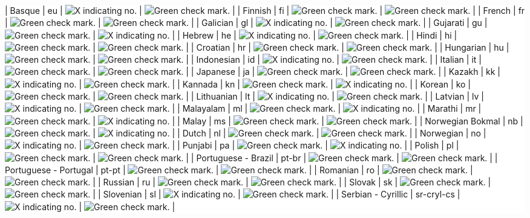 | Basque                | eu            | ![X indicating no.](./media/user-flow-language-customization/no.png) | ![Green check mark.](./media/user-flow-language-customization/yes.png) |
| Finnish               | fi            | ![Green check mark.](./media/user-flow-language-customization/yes.png) | ![Green check mark.](./media/user-flow-language-customization/yes.png) |
| French                | fr            | ![Green check mark.](./media/user-flow-language-customization/yes.png) | ![Green check mark.](./media/user-flow-language-customization/yes.png) |
| Galician              | gl            | ![X indicating no.](./media/user-flow-language-customization/no.png) | ![Green check mark.](./media/user-flow-language-customization/yes.png) |
| Gujarati              | gu            | ![Green check mark.](./media/user-flow-language-customization/yes.png) | ![X indicating no.](./media/user-flow-language-customization/no.png) |
| Hebrew                | he            | ![X indicating no.](./media/user-flow-language-customization/no.png) | ![Green check mark.](./media/user-flow-language-customization/yes.png) |
| Hindi                 | hi            | ![Green check mark.](./media/user-flow-language-customization/yes.png) | ![Green check mark.](./media/user-flow-language-customization/yes.png) |
| Croatian              | hr            | ![Green check mark.](./media/user-flow-language-customization/yes.png) | ![Green check mark.](./media/user-flow-language-customization/yes.png) |
| Hungarian             | hu            | ![Green check mark.](./media/user-flow-language-customization/yes.png) | ![Green check mark.](./media/user-flow-language-customization/yes.png) |
| Indonesian            | id            | ![X indicating no.](./media/user-flow-language-customization/no.png) | ![Green check mark.](./media/user-flow-language-customization/yes.png) |
| Italian               | it            | ![Green check mark.](./media/user-flow-language-customization/yes.png) | ![Green check mark.](./media/user-flow-language-customization/yes.png) |
| Japanese              | ja            | ![Green check mark.](./media/user-flow-language-customization/yes.png) | ![Green check mark.](./media/user-flow-language-customization/yes.png) |
| Kazakh                | kk            | ![X indicating no.](./media/user-flow-language-customization/no.png) | ![Green check mark.](./media/user-flow-language-customization/yes.png) |
| Kannada               | kn            | ![Green check mark.](./media/user-flow-language-customization/yes.png) | ![X indicating no.](./media/user-flow-language-customization/no.png) |
| Korean                | ko            | ![Green check mark.](./media/user-flow-language-customization/yes.png) | ![Green check mark.](./media/user-flow-language-customization/yes.png) |
| Lithuanian            | lt            | ![X indicating no.](./media/user-flow-language-customization/no.png) | ![Green check mark.](./media/user-flow-language-customization/yes.png) |
| Latvian               | lv            | ![X indicating no.](./media/user-flow-language-customization/no.png) | ![Green check mark.](./media/user-flow-language-customization/yes.png) |
| Malayalam             | ml            | ![Green check mark.](./media/user-flow-language-customization/yes.png) | ![X indicating no.](./media/user-flow-language-customization/no.png) |
| Marathi               | mr            | ![Green check mark.](./media/user-flow-language-customization/yes.png) | ![X indicating no.](./media/user-flow-language-customization/no.png) |
| Malay                 | ms            | ![Green check mark.](./media/user-flow-language-customization/yes.png) | ![Green check mark.](./media/user-flow-language-customization/yes.png) |
| Norwegian Bokmal      | nb            | ![Green check mark.](./media/user-flow-language-customization/yes.png) | ![X indicating no.](./media/user-flow-language-customization/no.png) |
| Dutch                 | nl            | ![Green check mark.](./media/user-flow-language-customization/yes.png) | ![Green check mark.](./media/user-flow-language-customization/yes.png) |
| Norwegian             | no            | ![X indicating no.](./media/user-flow-language-customization/no.png) | ![Green check mark.](./media/user-flow-language-customization/yes.png) |
| Punjabi               | pa            | ![Green check mark.](./media/user-flow-language-customization/yes.png) | ![X indicating no.](./media/user-flow-language-customization/no.png) |
| Polish                | pl            | ![Green check mark.](./media/user-flow-language-customization/yes.png) | ![Green check mark.](./media/user-flow-language-customization/yes.png) |
| Portuguese - Brazil   | pt-br         | ![Green check mark.](./media/user-flow-language-customization/yes.png) | ![Green check mark.](./media/user-flow-language-customization/yes.png) |
| Portuguese - Portugal | pt-pt         | ![Green check mark.](./media/user-flow-language-customization/yes.png) | ![Green check mark.](./media/user-flow-language-customization/yes.png) |
| Romanian              | ro            | ![Green check mark.](./media/user-flow-language-customization/yes.png) | ![Green check mark.](./media/user-flow-language-customization/yes.png) |
| Russian               | ru            | ![Green check mark.](./media/user-flow-language-customization/yes.png) | ![Green check mark.](./media/user-flow-language-customization/yes.png) |
| Slovak                | sk            | ![Green check mark.](./media/user-flow-language-customization/yes.png) | ![Green check mark.](./media/user-flow-language-customization/yes.png) |
| Slovenian             | sl            | ![X indicating no.](./media/user-flow-language-customization/no.png) | ![Green check mark.](./media/user-flow-language-customization/yes.png) |
| Serbian - Cyrillic    | sr-cryl-cs    | ![X indicating no.](./media/user-flow-language-customization/no.png) | ![Green check mark.](./media/user-flow-language-customization/yes.png) |